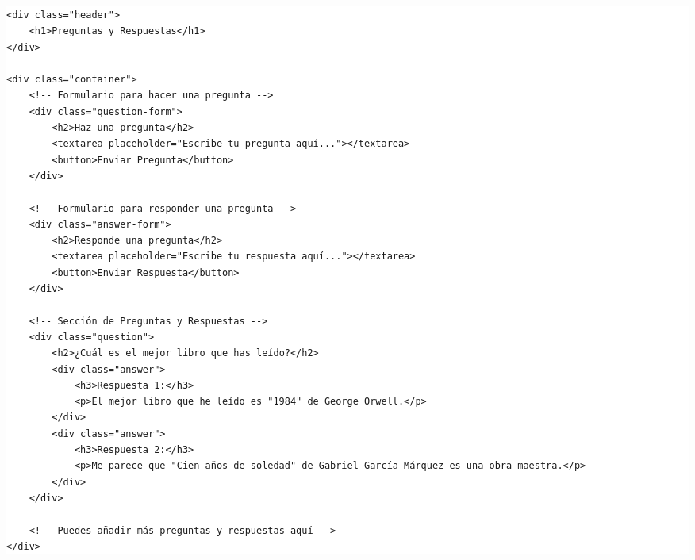     <div class="header">
        <h1>Preguntas y Respuestas</h1>
    </div>

    <div class="container">
        <!-- Formulario para hacer una pregunta -->
        <div class="question-form">
            <h2>Haz una pregunta</h2>
            <textarea placeholder="Escribe tu pregunta aquí..."></textarea>
            <button>Enviar Pregunta</button>
        </div>

        <!-- Formulario para responder una pregunta -->
        <div class="answer-form">
            <h2>Responde una pregunta</h2>
            <textarea placeholder="Escribe tu respuesta aquí..."></textarea>
            <button>Enviar Respuesta</button>
        </div>

        <!-- Sección de Preguntas y Respuestas -->
        <div class="question">
            <h2>¿Cuál es el mejor libro que has leído?</h2>
            <div class="answer">
                <h3>Respuesta 1:</h3>
                <p>El mejor libro que he leído es "1984" de George Orwell.</p>
            </div>
            <div class="answer">
                <h3>Respuesta 2:</h3>
                <p>Me parece que "Cien años de soledad" de Gabriel García Márquez es una obra maestra.</p>
            </div>
        </div>

        <!-- Puedes añadir más preguntas y respuestas aquí -->
    </div>
</body>
</html>
